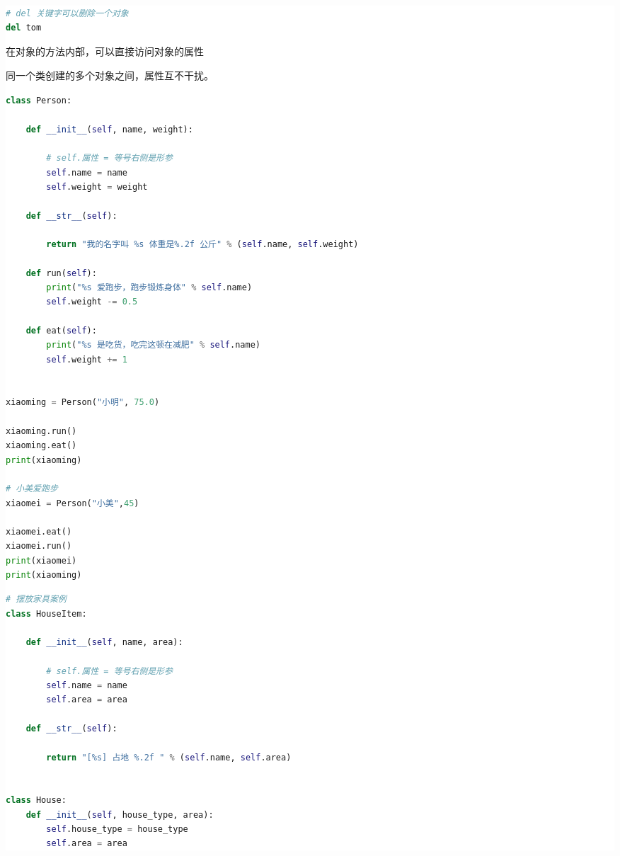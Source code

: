 ```python
# del 关键字可以删除一个对象
del tom
```

在对象的方法内部，可以直接访问对象的属性

同一个类创建的多个对象之间，属性互不干扰。

```python
class Person:

    def __init__(self, name, weight):

        # self.属性 = 等号右侧是形参
        self.name = name
        self.weight = weight

    def __str__(self):

        return "我的名字叫 %s 体重是%.2f 公斤" % (self.name, self.weight)

    def run(self):
        print("%s 爱跑步，跑步锻炼身体" % self.name)
        self.weight -= 0.5

    def eat(self):
        print("%s 是吃货，吃完这顿在减肥" % self.name)
        self.weight += 1


xiaoming = Person("小明", 75.0)

xiaoming.run()
xiaoming.eat()
print(xiaoming)

# 小美爱跑步
xiaomei = Person("小美",45)

xiaomei.eat()
xiaomei.run()
print(xiaomei)
print(xiaoming)

```

```python
# 摆放家具案例
class HouseItem:

    def __init__(self, name, area):

        # self.属性 = 等号右侧是形参
        self.name = name
        self.area = area

    def __str__(self):

        return "[%s] 占地 %.2f " % (self.name, self.area)


class House:
    def __init__(self, house_type, area):
        self.house_type = house_type
        self.area = area
```